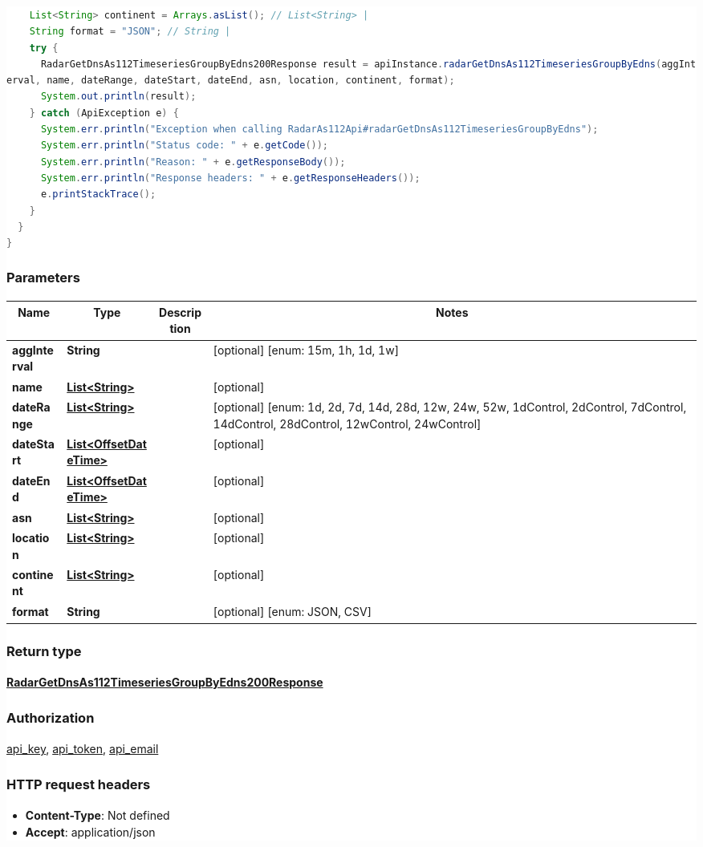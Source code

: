 ```java
    List<String> continent = Arrays.asList(); // List<String> | 
    String format = "JSON"; // String | 
    try {
      RadarGetDnsAs112TimeseriesGroupByEdns200Response result = apiInstance.radarGetDnsAs112TimeseriesGroupByEdns(aggInterval, name, dateRange, dateStart, dateEnd, asn, location, continent, format);
      System.out.println(result);
    } catch (ApiException e) {
      System.err.println("Exception when calling RadarAs112Api#radarGetDnsAs112TimeseriesGroupByEdns");
      System.err.println("Status code: " + e.getCode());
      System.err.println("Reason: " + e.getResponseBody());
      System.err.println("Response headers: " + e.getResponseHeaders());
      e.printStackTrace();
    }
  }
}
```

### Parameters

| Name | Type | Description  | Notes |
|------------- | ------------- | ------------- | -------------|
| **aggInterval** | **String**|  | [optional] [enum: 15m, 1h, 1d, 1w] |
| **name** | [**List&lt;String&gt;**](String.md)|  | [optional] |
| **dateRange** | [**List&lt;String&gt;**](String.md)|  | [optional] [enum: 1d, 2d, 7d, 14d, 28d, 12w, 24w, 52w, 1dControl, 2dControl, 7dControl, 14dControl, 28dControl, 12wControl, 24wControl] |
| **dateStart** | [**List&lt;OffsetDateTime&gt;**](OffsetDateTime.md)|  | [optional] |
| **dateEnd** | [**List&lt;OffsetDateTime&gt;**](OffsetDateTime.md)|  | [optional] |
| **asn** | [**List&lt;String&gt;**](String.md)|  | [optional] |
| **location** | [**List&lt;String&gt;**](String.md)|  | [optional] |
| **continent** | [**List&lt;String&gt;**](String.md)|  | [optional] |
| **format** | **String**|  | [optional] [enum: JSON, CSV] |

### Return type

[**RadarGetDnsAs112TimeseriesGroupByEdns200Response**](RadarGetDnsAs112TimeseriesGroupByEdns200Response.md)

### Authorization

[api_key](../README.md#api_key), [api_token](../README.md#api_token), [api_email](../README.md#api_email)

### HTTP request headers

 - **Content-Type**: Not defined
 - **Accept**: application/json
